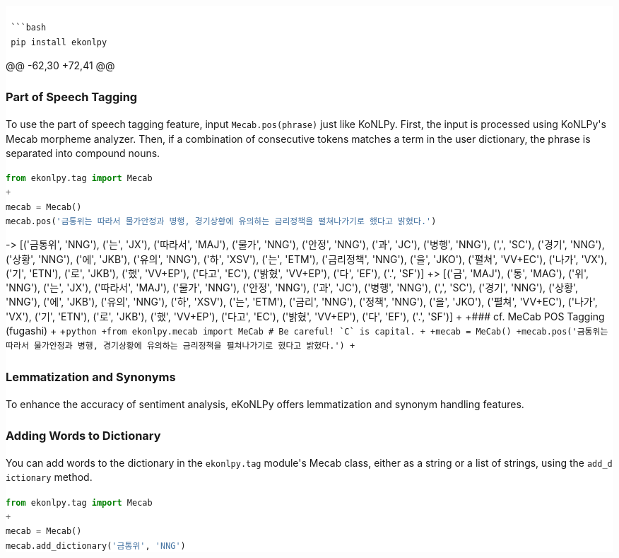 ```diff
 
 ```bash
 pip install ekonlpy
 ```
@@ -62,30 +72,41 @@
 
 ### Part of Speech Tagging
 
 To use the part of speech tagging feature, input `Mecab.pos(phrase)` just like KoNLPy. First, the input is processed using KoNLPy's Mecab morpheme analyzer. Then, if a combination of consecutive tokens matches a term in the user dictionary, the phrase is separated into compound nouns.
 
 ```python
 from ekonlpy.tag import Mecab
+
 mecab = Mecab()
 mecab.pos('금통위는 따라서 물가안정과 병행, 경기상황에 유의하는 금리정책을 펼쳐나가기로 했다고 밝혔다.')
 ```
 
-> [('금통위', 'NNG'), ('는', 'JX'), ('따라서', 'MAJ'), ('물가', 'NNG'), ('안정', 'NNG'), ('과', 'JC'), ('병행', 'NNG'), (',', 'SC'), ('경기', 'NNG'), ('상황', 'NNG'), ('에', 'JKB'), ('유의', 'NNG'), ('하', 'XSV'), ('는', 'ETM'), ('금리정책', 'NNG'), ('을', 'JKO'), ('펼쳐', 'VV+EC'), ('나가', 'VX'), ('기', 'ETN'), ('로', 'JKB'), ('했', 'VV+EP'), ('다고', 'EC'), ('밝혔', 'VV+EP'), ('다', 'EF'), ('.', 'SF')]
+> [('금', 'MAJ'), ('통', 'MAG'), ('위', 'NNG'), ('는', 'JX'), ('따라서', 'MAJ'), ('물가', 'NNG'), ('안정', 'NNG'), ('과', 'JC'), ('병행', 'NNG'), (',', 'SC'), ('경기', 'NNG'), ('상황', 'NNG'), ('에', 'JKB'), ('유의', 'NNG'), ('하', 'XSV'), ('는', 'ETM'), ('금리', 'NNG'), ('정책', 'NNG'), ('을', 'JKO'), ('펼쳐', 'VV+EC'), ('나가', 'VX'), ('기', 'ETN'), ('로', 'JKB'), ('했', 'VV+EP'), ('다고', 'EC'), ('밝혔', 'VV+EP'), ('다', 'EF'), ('.', 'SF')]
+
+### cf. MeCab POS Tagging (fugashi)
+
+```python
+from ekonlpy.mecab import MeCab # Be careful! `C` is capital.
+
+mecab = MeCab()
+mecab.pos('금통위는 따라서 물가안정과 병행, 경기상황에 유의하는 금리정책을 펼쳐나가기로 했다고 밝혔다.')
+```
 
 ### Lemmatization and Synonyms
 
 To enhance the accuracy of sentiment analysis, eKoNLPy offers lemmatization and synonym handling features.
 
 ### Adding Words to Dictionary
 
 You can add words to the dictionary in the `ekonlpy.tag` module's Mecab class, either as a string or a list of strings, using the `add_dictionary` method.
 
 ```python
 from ekonlpy.tag import Mecab
+
 mecab = Mecab()
 mecab.add_dictionary('금통위', 'NNG')
 ```
 

 [pypi-image]: https://badge.fury.io/py/ekonlpy.svg
 [pypi-url]: https://badge.fury.io/py/ekonlpy
 [license-image]: https://img.shields.io/github/license/entelecheia/eKoNLPy
 [license-url]: https://github.com/entelecheia/eKoNLPy/blob/master/LICENSE
 [version-image]: https://img.shields.io/github/v/release/entelecheia/eKoNLPy?sort=semver
 [release-date-image]: https://img.shields.io/github/release-date/entelecheia/eKoNLPy
 [release-url]: https://github.com/entelecheia/eKoNLPy/releases
 [conventional-commits-image]: https://img.shields.io/badge/Conventional%20Commits-1.0.0-%23FE5196?logo=conventionalcommits&logoColor=white
 [conventional commits]: https://conventionalcommits.org
 [repo-url]: https://github.com/entelecheia/eKoNLPy
 [pypi-url]: https://pypi.org/project/ekonlpy
 [docs-url]: https://ekonlpy.entelecheia.ai
 [changelog]: https://github.com/entelecheia/eKoNLPy/blob/master/CHANGELOG.md
 [contributing guidelines]: https://github.com/entelecheia/eKoNLPy/blob/master/CONTRIBUTING.md
 [pypi-image]: https://badge.fury.io/py/ekonlpy.svg
 [pypi-url]: https://badge.fury.io/py/ekonlpy
 [license-image]: https://img.shields.io/github/license/entelecheia/eKoNLPy
 [license-url]: https://github.com/entelecheia/eKoNLPy/blob/master/LICENSE
 [version-image]: https://img.shields.io/github/v/release/entelecheia/eKoNLPy?sort=semver
 [release-date-image]: https://img.shields.io/github/release-date/entelecheia/eKoNLPy
 [release-url]: https://github.com/entelecheia/eKoNLPy/releases
 [conventional-commits-image]: https://img.shields.io/badge/Conventional%20Commits-1.0.0-%23FE5196?logo=conventionalcommits&logoColor=white
 [conventional commits]: https://conventionalcommits.org
 [repo-url]: https://github.com/entelecheia/eKoNLPy
 [pypi-url]: https://pypi.org/project/ekonlpy
 [docs-url]: https://ekonlpy.entelecheia.ai
 [changelog]: https://github.com/entelecheia/eKoNLPy/blob/master/CHANGELOG.md
 [contributing guidelines]: https://github.com/entelecheia/eKoNLPy/blob/master/CONTRIBUTING.md